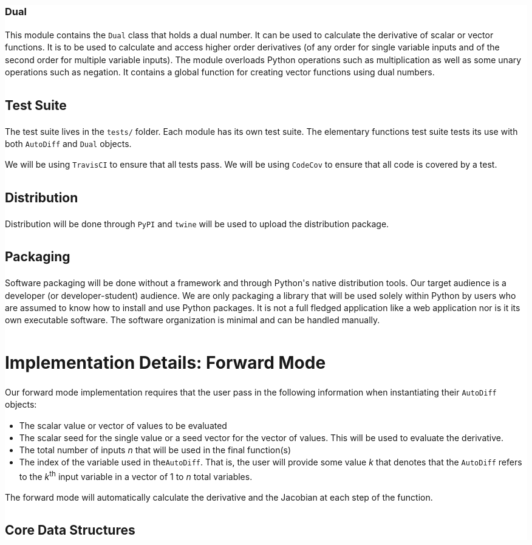 ### Dual

This module contains the `Dual` class that holds a dual number. It can be used to calculate the derivative of scalar or vector functions. It is to be used to calculate and access higher order derivatives (of any order for single variable inputs and of the second order for multiple variable inputs). The module overloads Python operations such as multiplication as well as some unary operations such as negation. It contains a global function for creating vector functions using dual numbers. 



## Test Suite

The test suite lives in the `tests/` folder. Each module has its own test suite. The elementary functions test suite tests its use with both `AutoDiff` and `Dual` objects. 

We will be using `TravisCI` to ensure that all tests pass. We will be using `CodeCov` to ensure that all code is covered by a test. 



## Distribution

Distribution will be done through `PyPI` and `twine` will be used to upload the distribution package.



## Packaging 

Software packaging will be done without a framework and through Python's native distribution tools. Our target audience is a developer (or developer-student) audience. We are only packaging a library that will be used solely within Python by users who are assumed to know how to install and use Python packages. It is not a full fledged application like a web application nor is it its own executable software. The software organization is minimal and can be handled manually. 

# Implementation Details: Forward Mode 

Our forward mode implementation requires that the user pass in the following information when instantiating their `AutoDiff` objects:

* The scalar value or vector of values to be evaluated
* The scalar seed for the single value or a seed vector for the vector of values. This will be used to evaluate the derivative.
* The total number of inputs *n* that will be used in the final function(s)
* The index of the variable used in the`AutoDiff`. That is, the user will provide some value *k* that denotes that the `AutoDiff` refers to the *k*<sup>th</sup> input variable in a vector of 1 to *n* total variables.

The forward mode will automatically calculate the derivative and the Jacobian at each step of the function. 

## Core Data Structures
